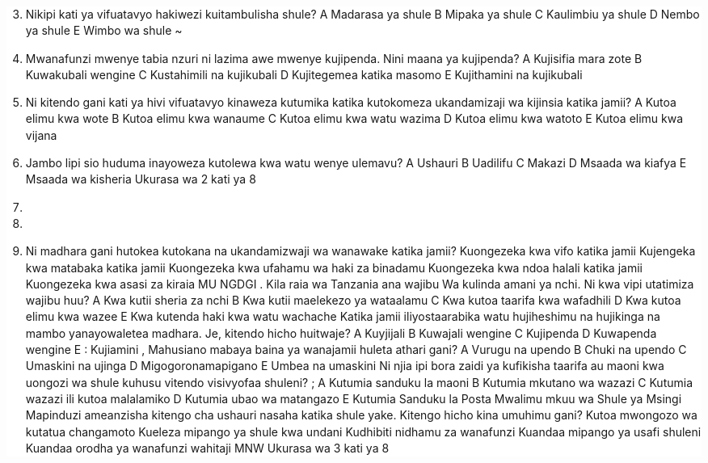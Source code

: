 3. Nikipi kati ya vifuatavyo hakiwezi kuitambulisha shule?
   A Madarasa ya shule B Mipaka ya shule
   C Kaulimbiu ya shule D Nembo ya shule
   E Wimbo wa shule
~

4. Mwanafunzi mwenye tabia nzuri ni lazima awe mwenye kujipenda. Nini maana ya kujipenda?
   A Kujisifia mara zote B Kuwakubali wengine
   C Kustahimili na kujikubali D Kujitegemea katika masomo
   E Kujithamini na kujikubali

5. Ni kitendo gani kati ya hivi vifuatavyo kinaweza kutumika katika kutokomeza ukandamizaji wa kijinsia katika jamii?
   A Kutoa elimu kwa wote B Kutoa elimu kwa wanaume
   C Kutoa elimu kwa watu wazima D Kutoa elimu kwa watoto
   E Kutoa elimu kwa vijana

6. Jambo lipi sio huduma inayoweza kutolewa kwa watu wenye ulemavu?
   A Ushauri B Uadilifu
   C Makazi D Msaada wa kiafya
   E Msaada wa kisheria
Ukurasa wa 2 kati ya 8

7.

11.

12. Ni madhara gani hutokea kutokana na ukandamizwaji wa wanawake katika jamii?
Kuongezeka kwa vifo katika jamii
Kujengeka kwa matabaka katika jamii
Kuongezeka kwa ufahamu wa haki za binadamu
Kuongezeka kwa ndoa halali katika jamii
Kuongezeka kwa asasi za kiraia
MU NGDGI
. Kila raia wa Tanzania ana wajibu Wa kulinda amani ya nchi. Ni kwa vipi utatimiza wajibu huu?
   A Kwa kutii sheria za nchi B Kwa kutii maelekezo ya wataalamu
   C Kwa kutoa taarifa kwa wafadhili D Kwa kutoa elimu kwa wazee
   E Kwa kutenda haki kwa watu wachache
Katika jamii iliyostaarabika watu hujiheshimu na hujikinga na mambo yanayowaletea madhara. Je, kitendo hicho huitwaje?
   A Kuyjijali B Kuwajali wengine C Kujipenda
   D Kuwapenda wengine E : Kujiamini
, Mahusiano mabaya baina ya wanajamii huleta athari gani?
   A Vurugu na upendo B Chuki na upendo C Umaskini na ujinga
   D Migogoronamapigano E Umbea na umaskini
Ni njia ipi bora zaidi ya kufikisha taarifa au maoni kwa uongozi wa shule kuhusu vitendo visivyofaa shuleni? ;
   A Kutumia sanduku la maoni B Kutumia mkutano wa wazazi
   C Kutumia wazazi ili kutoa malalamiko D Kutumia ubao wa matangazo
   E Kutumia Sanduku la Posta
Mwalimu mkuu wa Shule ya Msingi Mapinduzi ameanzisha kitengo cha ushauri nasaha katika shule yake. Kitengo hicho kina umuhimu gani?
Kutoa mwongozo wa kutatua changamoto
Kueleza mipango ya shule kwa undani
Kudhibiti nidhamu za wanafunzi
Kuandaa mipango ya usafi shuleni
Kuandaa orodha ya wanafunzi wahitaji
MNW
Ukurasa wa 3 kati ya 8
